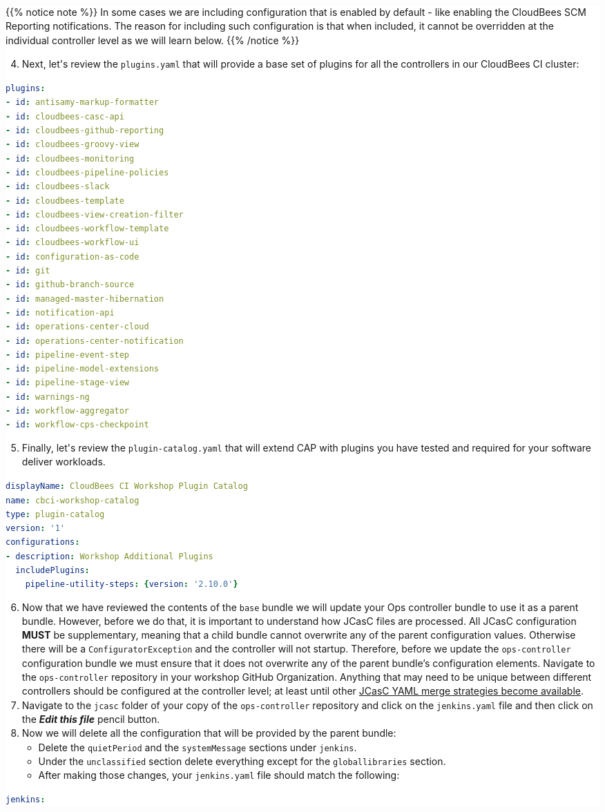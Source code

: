 {{% notice note %}}
In some cases we are including configuration that is enabled by default - like enabling the CloudBees SCM Reporting notifications. The reason for including such configuration is that when included, it cannot be overridden at the individual controller level as we will learn below.
{{% /notice %}}

4. Next, let's review the `plugins.yaml` that will provide a base set of plugins for all the controllers in our CloudBees CI cluster:
```yaml
plugins:
- id: antisamy-markup-formatter
- id: cloudbees-casc-api
- id: cloudbees-github-reporting
- id: cloudbees-groovy-view
- id: cloudbees-monitoring
- id: cloudbees-pipeline-policies
- id: cloudbees-slack
- id: cloudbees-template
- id: cloudbees-view-creation-filter
- id: cloudbees-workflow-template
- id: cloudbees-workflow-ui
- id: configuration-as-code
- id: git
- id: github-branch-source
- id: managed-master-hibernation
- id: notification-api
- id: operations-center-cloud
- id: operations-center-notification
- id: pipeline-event-step
- id: pipeline-model-extensions
- id: pipeline-stage-view
- id: warnings-ng
- id: workflow-aggregator
- id: workflow-cps-checkpoint
```
5. Finally, let's review the `plugin-catalog.yaml` that will extend CAP with plugins you have tested and required for your software deliver workloads. 
```yaml
displayName: CloudBees CI Workshop Plugin Catalog
name: cbci-workshop-catalog
type: plugin-catalog
version: '1'
configurations:
- description: Workshop Additional Plugins
  includePlugins:
    pipeline-utility-steps: {version: '2.10.0'}
```
6. Now that we have reviewed the contents of the `base` bundle we will update your Ops controller bundle to use it as a parent bundle. However, before we do that, it is important to understand how JCasC files are processed. All JCasC configuration **MUST** be supplementary, meaning that a child bundle cannot overwrite any of the parent configuration values. Otherwise there will be a `ConfiguratorException` and the controller will not startup. Therefore, before we update the `ops-controller` configuration bundle we must ensure that it does not overwrite any of the parent bundle’s configuration elements. Navigate to the `ops-controller` repository in your workshop GitHub Organization. Anything that may need to be unique between different controllers should be configured at the controller level; at least until other [JCasC YAML merge strategies become available](https://github.com/jenkinsci/configuration-as-code-plugin/pull/1218).
7. Navigate to the `jcasc` folder of your copy of the `ops-controller` repository and click on the `jenkins.yaml` file and then click on the ***Edit this file*** pencil button.
8. Now we will delete all the configuration that will be provided by the parent bundle:
   - Delete the `quietPeriod` and the `systemMessage` sections under `jenkins`.
   - Under the `unclassified` section delete everything except for the `globallibraries` section.
   - After making those changes, your `jenkins.yaml` file should match the following:
```yaml
jenkins:
```